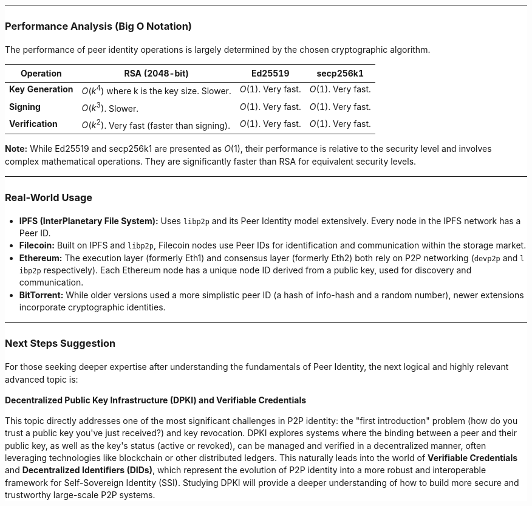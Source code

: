 -----

### Performance Analysis (Big O Notation)

The performance of peer identity operations is largely determined by the chosen cryptographic algorithm.

| Operation         | RSA (2048-bit)                                 | Ed25519                                           | secp256k1                                         |
| ----------------- | ---------------------------------------------- | ------------------------------------------------- | ------------------------------------------------- |
| **Key Generation** | $O(k^4)$ where k is the key size. Slower.         | $O(1)$. Very fast.                                | $O(1)$. Very fast.                                |
| **Signing** | $O(k^3)$. Slower.                                | $O(1)$. Very fast.                                | $O(1)$. Very fast.                                |
| **Verification** | $O(k^2)$. Very fast (faster than signing).       | $O(1)$. Very fast.                                | $O(1)$. Very fast.                                |

**Note:** While Ed25519 and secp256k1 are presented as $O(1)$, their performance is relative to the security level and involves complex mathematical operations. They are significantly faster than RSA for equivalent security levels.

-----

### Real-World Usage

  * **IPFS (InterPlanetary File System):** Uses `libp2p` and its Peer Identity model extensively. Every node in the IPFS network has a Peer ID.
  * **Filecoin:** Built on IPFS and `libp2p`, Filecoin nodes use Peer IDs for identification and communication within the storage market.
  * **Ethereum:** The execution layer (formerly Eth1) and consensus layer (formerly Eth2) both rely on P2P networking (`devp2p` and `libp2p` respectively). Each Ethereum node has a unique node ID derived from a public key, used for discovery and communication.
  * **BitTorrent:** While older versions used a more simplistic peer ID (a hash of info-hash and a random number), newer extensions incorporate cryptographic identities.

-----

### Next Steps Suggestion

For those seeking deeper expertise after understanding the fundamentals of Peer Identity, the next logical and highly relevant advanced topic is:

**Decentralized Public Key Infrastructure (DPKI) and Verifiable Credentials**

This topic directly addresses one of the most significant challenges in P2P identity: the "first introduction" problem (how do you trust a public key you've just received?) and key revocation. DPKI explores systems where the binding between a peer and their public key, as well as the key's status (active or revoked), can be managed and verified in a decentralized manner, often leveraging technologies like blockchain or other distributed ledgers. This naturally leads into the world of **Verifiable Credentials** and **Decentralized Identifiers (DIDs)**, which represent the evolution of P2P identity into a more robust and interoperable framework for Self-Sovereign Identity (SSI). Studying DPKI will provide a deeper understanding of how to build more secure and trustworthy large-scale P2P systems.
